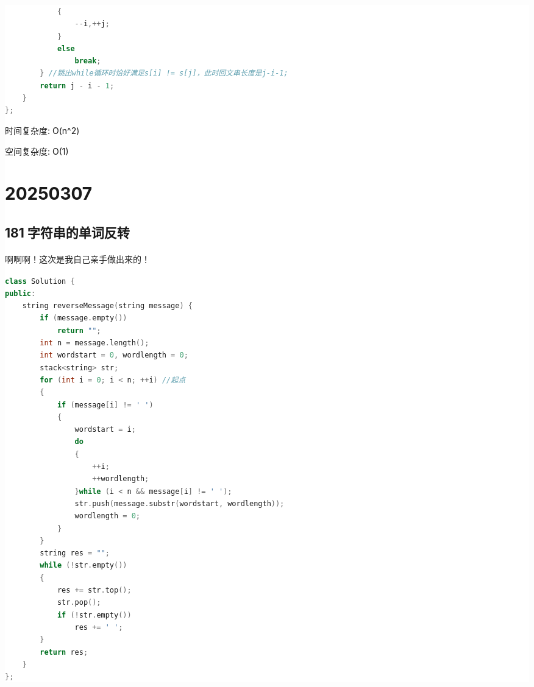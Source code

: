 ```C++
			{
				--i,++j;
			}
			else
				break;
		} //跳出while循环时恰好满足s[i] != s[j]，此时回文串长度是j-i-1;
		return j - i - 1;
	}
};
```

时间复杂度: O(n^2)

空间复杂度: O(1)

# 20250307

## 181 字符串的单词反转

啊啊啊！这次是我自己亲手做出来的！

```C++
class Solution {
public:
    string reverseMessage(string message) {
        if (message.empty())
            return "";
        int n = message.length();
        int wordstart = 0, wordlength = 0;
        stack<string> str;
        for (int i = 0; i < n; ++i) //起点
        {
            if (message[i] != ' ')
            {
                wordstart = i;
                do
                {
                    ++i;
                    ++wordlength;
                }while (i < n && message[i] != ' ');
                str.push(message.substr(wordstart, wordlength));
                wordlength = 0;
            }
        }
        string res = "";
        while (!str.empty())
        {
            res += str.top();
            str.pop();
            if (!str.empty())
                res += ' ';
        }
        return res;
    }
};
```
